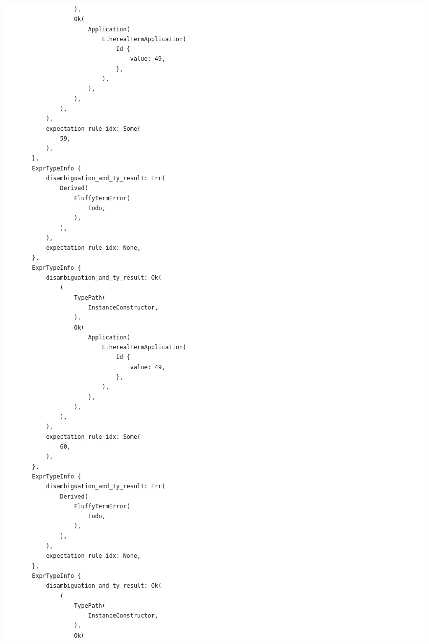                         ),
                        Ok(
                            Application(
                                EtherealTermApplication(
                                    Id {
                                        value: 49,
                                    },
                                ),
                            ),
                        ),
                    ),
                ),
                expectation_rule_idx: Some(
                    59,
                ),
            },
            ExprTypeInfo {
                disambiguation_and_ty_result: Err(
                    Derived(
                        FluffyTermError(
                            Todo,
                        ),
                    ),
                ),
                expectation_rule_idx: None,
            },
            ExprTypeInfo {
                disambiguation_and_ty_result: Ok(
                    (
                        TypePath(
                            InstanceConstructor,
                        ),
                        Ok(
                            Application(
                                EtherealTermApplication(
                                    Id {
                                        value: 49,
                                    },
                                ),
                            ),
                        ),
                    ),
                ),
                expectation_rule_idx: Some(
                    60,
                ),
            },
            ExprTypeInfo {
                disambiguation_and_ty_result: Err(
                    Derived(
                        FluffyTermError(
                            Todo,
                        ),
                    ),
                ),
                expectation_rule_idx: None,
            },
            ExprTypeInfo {
                disambiguation_and_ty_result: Ok(
                    (
                        TypePath(
                            InstanceConstructor,
                        ),
                        Ok(